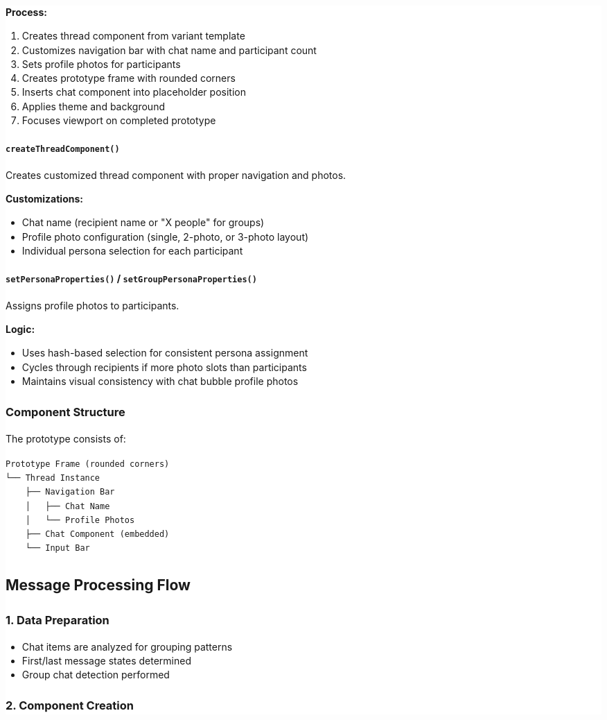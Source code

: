 **Process:**

1. Creates thread component from variant template
2. Customizes navigation bar with chat name and participant count
3. Sets profile photos for participants
4. Creates prototype frame with rounded corners
5. Inserts chat component into placeholder position
6. Applies theme and background
7. Focuses viewport on completed prototype

#### `createThreadComponent()`

Creates customized thread component with proper navigation and photos.

**Customizations:**

- Chat name (recipient name or "X people" for groups)
- Profile photo configuration (single, 2-photo, or 3-photo layout)
- Individual persona selection for each participant

#### `setPersonaProperties()` / `setGroupPersonaProperties()`

Assigns profile photos to participants.

**Logic:**

- Uses hash-based selection for consistent persona assignment
- Cycles through recipients if more photo slots than participants
- Maintains visual consistency with chat bubble profile photos

### Component Structure

The prototype consists of:

```
Prototype Frame (rounded corners)
└── Thread Instance
    ├── Navigation Bar
    │   ├── Chat Name
    │   └── Profile Photos
    ├── Chat Component (embedded)
    └── Input Bar
```

## Message Processing Flow

### 1. Data Preparation

- Chat items are analyzed for grouping patterns
- First/last message states determined
- Group chat detection performed

### 2. Component Creation

